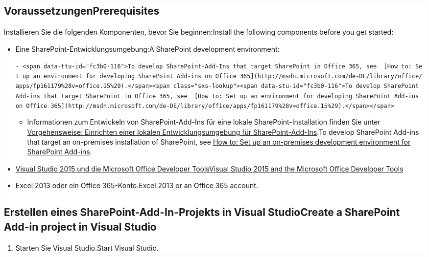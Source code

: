 

## <a name="prerequisites"></a><span data-ttu-id="fc3b0-112">Voraussetzungen</span><span class="sxs-lookup"><span data-stu-id="fc3b0-112">Prerequisites</span></span>
<span data-ttu-id="fc3b0-113"><a name="Prerequisites"> </a></span><span class="sxs-lookup"><span data-stu-id="fc3b0-113"></span></span>

<span data-ttu-id="fc3b0-114">Installieren Sie die folgenden Komponenten, bevor Sie beginnen:</span><span class="sxs-lookup"><span data-stu-id="fc3b0-114">Install the following components before you get started:</span></span>
 

 

 

 

- <span data-ttu-id="fc3b0-115">Eine SharePoint-Entwicklungsumgebung:</span><span class="sxs-lookup"><span data-stu-id="fc3b0-115">A SharePoint development environment:</span></span>
    
      - <span data-ttu-id="fc3b0-116">To develop SharePoint-Add-Ins that target SharePoint in Office 365, see  [How to: Set up an environment for developing SharePoint Add-ins on Office 365](http://msdn.microsoft.com/de-DE/library/office/apps/fp161179%28v=office.15%29).</span><span class="sxs-lookup"><span data-stu-id="fc3b0-116">To develop SharePoint Add-ins that target SharePoint in Office 365, see  [How to: Set up an environment for developing SharePoint Add-ins on Office 365](http://msdn.microsoft.com/de-DE/library/office/apps/fp161179%28v=office.15%29).</span></span>
    
 
  - <span data-ttu-id="fc3b0-117">Informationen zum Entwickeln von SharePoint-Add-Ins für eine lokale SharePoint-Installation finden Sie unter [Vorgehensweise: Einrichten einer lokalen Entwicklungsumgebung für SharePoint-Add-Ins](http://msdn.microsoft.com/de-DE/library/office/apps/fp179923%28v=office.15%29).</span><span class="sxs-lookup"><span data-stu-id="fc3b0-117">To develop SharePoint Add-ins that target an on-premises installation of SharePoint, see  [How to: Set up an on-premises development environment for SharePoint Add-ins](http://msdn.microsoft.com/de-DE/library/office/apps/fp179923%28v=office.15%29).</span></span>
    
 
-  [<span data-ttu-id="fc3b0-118">Visual Studio 2015 und die Microsoft Office Developer Tools</span><span class="sxs-lookup"><span data-stu-id="fc3b0-118">Visual Studio 2015 and the Microsoft Office Developer Tools</span></span>](https://www.visualstudio.com/features/office-tools-vs)
    
 
- <span data-ttu-id="fc3b0-119">Excel 2013 oder ein Office 365-Konto.</span><span class="sxs-lookup"><span data-stu-id="fc3b0-119">Excel 2013 or an Office 365 account.</span></span>
    
 

## <a name="create-a-sharepoint-add-in-project-in-visual-studio"></a><span data-ttu-id="fc3b0-120">Erstellen eines SharePoint-Add-In-Projekts in Visual Studio</span><span class="sxs-lookup"><span data-stu-id="fc3b0-120">Create a SharePoint Add-in project in Visual Studio</span></span>
<span data-ttu-id="fc3b0-121"><a name="Create"> </a></span><span class="sxs-lookup"><span data-stu-id="fc3b0-121"></span></span>


1. <span data-ttu-id="fc3b0-122">Starten Sie Visual Studio.</span><span class="sxs-lookup"><span data-stu-id="fc3b0-122">Start Visual Studio.</span></span>
    